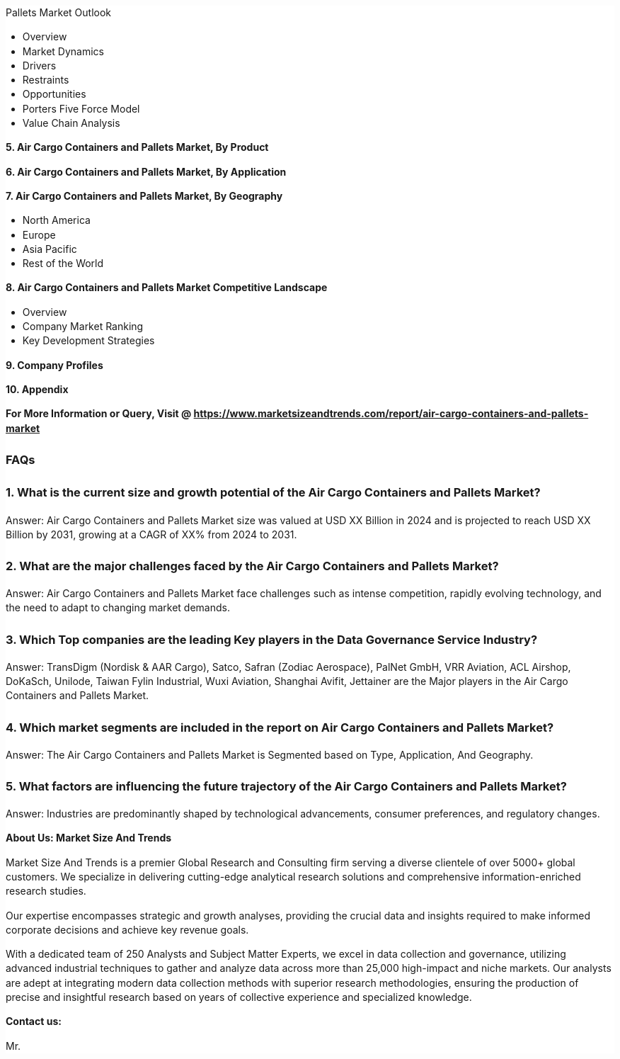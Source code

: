 Pallets Market Outlook</span></strong></p></div><div class="" data-test-id=""><ul><li><span class="">Overview</span></li><li><span class="">Market Dynamics</span></li><li><span class="">Drivers</span></li><li><span class="">Restraints</span></li><li><span class="">Opportunities</span></li><li><span class="">Porters Five Force Model</span></li><li><span class="">Value Chain Analysis</span></li></ul></div><div class="" data-test-id=""><p><strong><span class="">5. Air Cargo Containers and Pallets Market, By Product</span></strong></p></div><div class="" data-test-id=""><p><strong><span class="">6. Air Cargo Containers and Pallets Market, By Application</span></strong></p></div><div class="" data-test-id=""><p><strong><span class="">7. Air Cargo Containers and Pallets Market, By Geography</span></strong></p></div><div class="" data-test-id=""><ul><li><span class="">North America</span></li><li><span class="">Europe</span></li><li><span class="">Asia Pacific</span></li><li><span class="">Rest of the World</span></li></ul></div><div class="" data-test-id=""><p><strong><span class="">8. Air Cargo Containers and Pallets Market Competitive Landscape</span></strong></p></div><div class="" data-test-id=""><ul><li><span class="">Overview</span></li><li><span class="">Company Market Ranking</span></li><li><span class="">Key Development Strategies</span></li></ul></div><div class="" data-test-id=""><p><strong><span class="">9. Company Profiles</span></strong></p></div><div class="" data-test-id=""><p><strong><span class="">10. Appendix</span></strong></p></div><div class="" data-test-id=""><p><strong><span class="">For More Information or Query, Visit @ <a href="https://www.marketsizeandtrends.com/report/air-cargo-containers-and-pallets-market" target="_blank">https://www.marketsizeandtrends.com/report/air-cargo-containers-and-pallets-market</a></span></strong></p></div><div class="" data-test-id=""><div class="article-main__content" data-test-id="publishing-text-block"><h3><strong><span class="">FAQs</span></strong></h3></div><div class="article-main__content" data-test-id="publishing-text-block"><h3><span class="">1. What is the current size and growth potential of the Air Cargo Containers and Pallets Market?</span></h3></div><div class="article-main__content" data-test-id="publishing-text-block"><p><span class="font-[700]">Answer</span><span class="">: Air Cargo Containers and Pallets Market size was valued at USD XX Billion in 2024 and is projected to reach USD XX Billion by 2031, growing at a CAGR of XX% from 2024 to 2031.</span></p></div><div class="article-main__content" data-test-id="publishing-text-block"><h3><span class="">2. What are the major challenges faced by the Air Cargo Containers and Pallets Market?</span></h3></div><div class="article-main__content" data-test-id="publishing-text-block"><p><span class="font-[700]">Answer</span><span class="">: Air Cargo Containers and Pallets Market face challenges such as intense competition, rapidly evolving technology, and the need to adapt to changing market demands.</span></p></div><div class="article-main__content" data-test-id="publishing-text-block"><h3><span class="">3. Which Top companies are the leading Key players in the Data Governance Service Industry?</span></h3></div><div class="article-main__content" data-test-id="publishing-text-block"><p><span class="font-[700]">Answer</span><span class="">: TransDigm (Nordisk & AAR Cargo), Satco, Safran (Zodiac Aerospace), PalNet GmbH, VRR Aviation, ACL Airshop, DoKaSch, Unilode, Taiwan Fylin Industrial, Wuxi Aviation, Shanghai Avifit, Jettainer are the Major players in the Air Cargo Containers and Pallets Market.</span></p></div><div class="article-main__content" data-test-id="publishing-text-block"><h3><span class="">4. Which market segments are included in the report on Air Cargo Containers and Pallets Market?</span></h3></div><div class="article-main__content" data-test-id="publishing-text-block"><p><span class="font-[700]">Answer</span><span class="">: The Air Cargo Containers and Pallets Market is Segmented based on Type, Application, And Geography.</span></p></div><div class="article-main__content" data-test-id="publishing-text-block"><h3><span class="">5. What factors are influencing the future trajectory of the Air Cargo Containers and Pallets Market?</span></h3></div><div class="article-main__content" data-test-id="publishing-text-block"><p><span class="font-[700]">Answer:</span><span class="">&nbsp;Industries are predominantly shaped by technological advancements, consumer preferences, and regulatory changes.</span></p></div><p><strong><span class="">About Us: Market Size And Trends</span></strong></p></div><div class="" data-test-id=""><p><span class="">Market Size And Trends is a premier Global Research and Consulting firm serving a diverse clientele of over 5000+ global customers. We specialize in delivering cutting-edge analytical research solutions and comprehensive information-enriched research studies.</span></p></div><div class="" data-test-id=""><p><span class="">Our expertise encompasses strategic and growth analyses, providing the crucial data and insights required to make informed corporate decisions and achieve key revenue goals.</span></p></div><div class="" data-test-id=""><p><span class="">With a dedicated team of 250 Analysts and Subject Matter Experts, we excel in data collection and governance, utilizing advanced industrial techniques to gather and analyze data across more than 25,000 high-impact and niche markets. Our analysts are adept at integrating modern data collection methods with superior research methodologies, ensuring the production of precise and insightful research based on years of collective experience and specialized knowledge.</span></p></div><div class="" data-test-id=""><p><strong><span class="">Contact us:</span></strong></p></div><div class="" data-test-id=""><p><span class="">Mr.